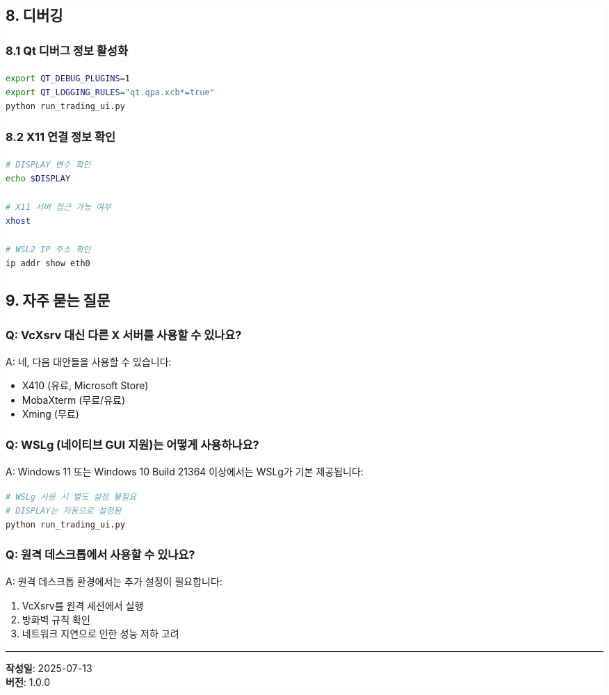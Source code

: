 ## 8. 디버깅

### 8.1 Qt 디버그 정보 활성화

```bash
export QT_DEBUG_PLUGINS=1
export QT_LOGGING_RULES="qt.qpa.xcb*=true"
python run_trading_ui.py
```

### 8.2 X11 연결 정보 확인

```bash
# DISPLAY 변수 확인
echo $DISPLAY

# X11 서버 접근 가능 여부
xhost

# WSL2 IP 주소 확인
ip addr show eth0
```

## 9. 자주 묻는 질문

### Q: VcXsrv 대신 다른 X 서버를 사용할 수 있나요?

A: 네, 다음 대안들을 사용할 수 있습니다:
- X410 (유료, Microsoft Store)
- MobaXterm (무료/유료)
- Xming (무료)

### Q: WSLg (네이티브 GUI 지원)는 어떻게 사용하나요?

A: Windows 11 또는 Windows 10 Build 21364 이상에서는 WSLg가 기본 제공됩니다:

```bash
# WSLg 사용 시 별도 설정 불필요
# DISPLAY는 자동으로 설정됨
python run_trading_ui.py
```

### Q: 원격 데스크톱에서 사용할 수 있나요?

A: 원격 데스크톱 환경에서는 추가 설정이 필요합니다:
1. VcXsrv를 원격 세션에서 실행
2. 방화벽 규칙 확인
3. 네트워크 지연으로 인한 성능 저하 고려

---

**작성일**: 2025-07-13  
**버전**: 1.0.0
